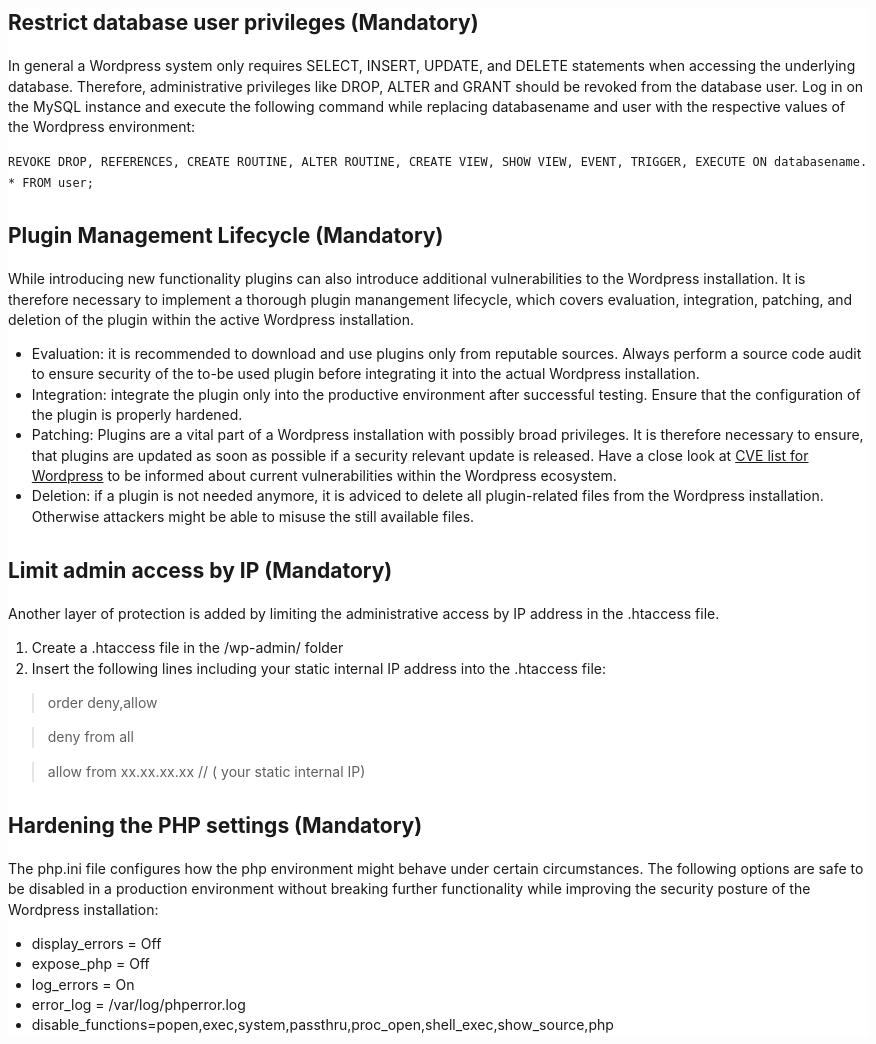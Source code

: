 ## Restrict database user privileges (Mandatory)
In general a Wordpress system only requires SELECT, INSERT, UPDATE, and DELETE statements when accessing the underlying database.
Therefore, administrative privileges like DROP, ALTER and GRANT should be revoked from the database user.
Log in on the MySQL instance and execute the following command while replacing databasename and user with the respective values of the Wordpress environment:

    REVOKE DROP, REFERENCES, CREATE ROUTINE, ALTER ROUTINE, CREATE VIEW, SHOW VIEW, EVENT, TRIGGER, EXECUTE ON databasename.* FROM user;

## Plugin Management Lifecycle (Mandatory)
While introducing new functionality plugins can also introduce additional vulnerabilities to the Wordpress installation.
It is therefore necessary to implement a thorough plugin manangement lifecycle, which covers evaluation, integration, patching, and deletion of the plugin within the active Wordpress installation.

- Evaluation: it is recommended to download and use plugins only from reputable sources. Always perform a source code audit to ensure security of the to-be used plugin before integrating it into the actual Wordpress installation.
- Integration: integrate the plugin only into the productive environment after successful testing. Ensure that the configuration of the plugin is properly hardened.
- Patching: Plugins are a vital part of a Wordpress installation with possibly broad privileges. It is therefore necessary to ensure, that plugins are updated as soon as possible if a security relevant update is released. Have a close look at [CVE list for Wordpress](https://cve.mitre.org/cgi-bin/cvekey.cgi?keyword=wordpress) to be informed about current vulnerabilities within the Wordpress ecosystem.
- Deletion: if a plugin is not needed anymore, it is adviced to delete all plugin-related files from the Wordpress installation. Otherwise attackers might be able to misuse the still available files.

## Limit admin access by IP (Mandatory)
Another layer of protection is added by limiting the administrative access by IP address in the .htaccess file.

1. Create a .htaccess file in the /wp-admin/ folder
2. Insert the following lines including your static internal IP address into the .htaccess file:

> order deny,allow

> deny from all

> allow from xx.xx.xx.xx // ( your static internal IP)

## Hardening the PHP settings (Mandatory)
The php.ini file configures how the php environment might behave under certain circumstances.
The following options are safe to be disabled in a production environment without breaking further functionality while improving the security posture of the Wordpress installation:

- display\_errors = Off
- expose\_php = Off
- log\_errors = On
- error\_log = /var/log/phperror.log
- disable\_functions=popen,exec,system,passthru,proc\_open,shell\_exec,show\_source,php
